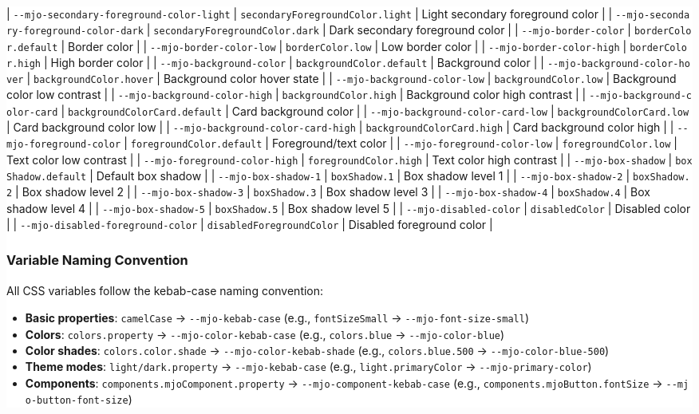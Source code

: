 | `--mjo-secondary-foreground-color-light` | `secondaryForegroundColor.light`   | Light secondary foreground color |
| `--mjo-secondary-foreground-color-dark`  | `secondaryForegroundColor.dark`    | Dark secondary foreground color  |
| `--mjo-border-color`                     | `borderColor.default`              | Border color                     |
| `--mjo-border-color-low`                 | `borderColor.low`                  | Low border color                 |
| `--mjo-border-color-high`                | `borderColor.high`                 | High border color                |
| `--mjo-background-color`                 | `backgroundColor.default`          | Background color                 |
| `--mjo-background-color-hover`           | `backgroundColor.hover`            | Background color hover state     |
| `--mjo-background-color-low`             | `backgroundColor.low`              | Background color low contrast    |
| `--mjo-background-color-high`            | `backgroundColor.high`             | Background color high contrast   |
| `--mjo-background-color-card`            | `backgroundColorCard.default`      | Card background color            |
| `--mjo-background-color-card-low`        | `backgroundColorCard.low`          | Card background color low        |
| `--mjo-background-color-card-high`       | `backgroundColorCard.high`         | Card background color high       |
| `--mjo-foreground-color`                 | `foregroundColor.default`          | Foreground/text color            |
| `--mjo-foreground-color-low`             | `foregroundColor.low`              | Text color low contrast          |
| `--mjo-foreground-color-high`            | `foregroundColor.high`             | Text color high contrast         |
| `--mjo-box-shadow`                       | `boxShadow.default`                | Default box shadow               |
| `--mjo-box-shadow-1`                     | `boxShadow.1`                      | Box shadow level 1               |
| `--mjo-box-shadow-2`                     | `boxShadow.2`                      | Box shadow level 2               |
| `--mjo-box-shadow-3`                     | `boxShadow.3`                      | Box shadow level 3               |
| `--mjo-box-shadow-4`                     | `boxShadow.4`                      | Box shadow level 4               |
| `--mjo-box-shadow-5`                     | `boxShadow.5`                      | Box shadow level 5               |
| `--mjo-disabled-color`                   | `disabledColor`                    | Disabled color                   |
| `--mjo-disabled-foreground-color`        | `disabledForegroundColor`          | Disabled foreground color        |

### Variable Naming Convention

All CSS variables follow the kebab-case naming convention:

-   **Basic properties**: `camelCase` → `--mjo-kebab-case` (e.g., `fontSizeSmall` → `--mjo-font-size-small`)
-   **Colors**: `colors.property` → `--mjo-color-kebab-case` (e.g., `colors.blue` → `--mjo-color-blue`)
-   **Color shades**: `colors.color.shade` → `--mjo-color-kebab-shade` (e.g., `colors.blue.500` → `--mjo-color-blue-500`)
-   **Theme modes**: `light/dark.property` → `--mjo-kebab-case` (e.g., `light.primaryColor` → `--mjo-primary-color`)
-   **Components**: `components.mjoComponent.property` → `--mjo-component-kebab-case` (e.g., `components.mjoButton.fontSize` → `--mjo-button-font-size`)
